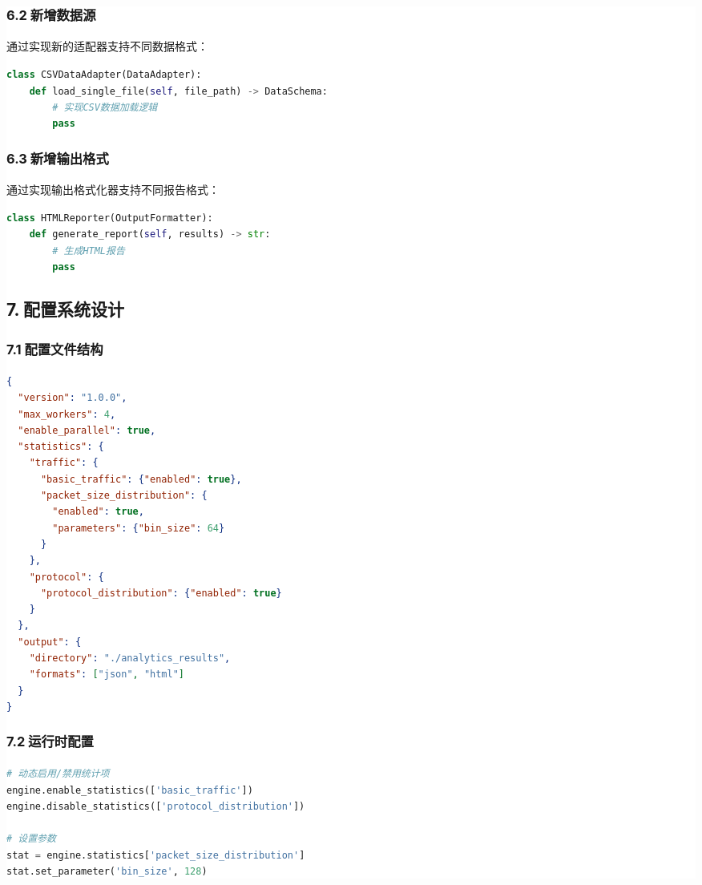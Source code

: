 ### 6.2 新增数据源
通过实现新的适配器支持不同数据格式：

```python
class CSVDataAdapter(DataAdapter):
    def load_single_file(self, file_path) -> DataSchema:
        # 实现CSV数据加载逻辑
        pass
```

### 6.3 新增输出格式
通过实现输出格式化器支持不同报告格式：

```python
class HTMLReporter(OutputFormatter):
    def generate_report(self, results) -> str:
        # 生成HTML报告
        pass
```

## 7. 配置系统设计

### 7.1 配置文件结构
```json
{
  "version": "1.0.0",
  "max_workers": 4,
  "enable_parallel": true,
  "statistics": {
    "traffic": {
      "basic_traffic": {"enabled": true},
      "packet_size_distribution": {
        "enabled": true,
        "parameters": {"bin_size": 64}
      }
    },
    "protocol": {
      "protocol_distribution": {"enabled": true}
    }
  },
  "output": {
    "directory": "./analytics_results",
    "formats": ["json", "html"]
  }
}
```

### 7.2 运行时配置
```python
# 动态启用/禁用统计项
engine.enable_statistics(['basic_traffic'])
engine.disable_statistics(['protocol_distribution'])

# 设置参数
stat = engine.statistics['packet_size_distribution']
stat.set_parameter('bin_size', 128)
```
